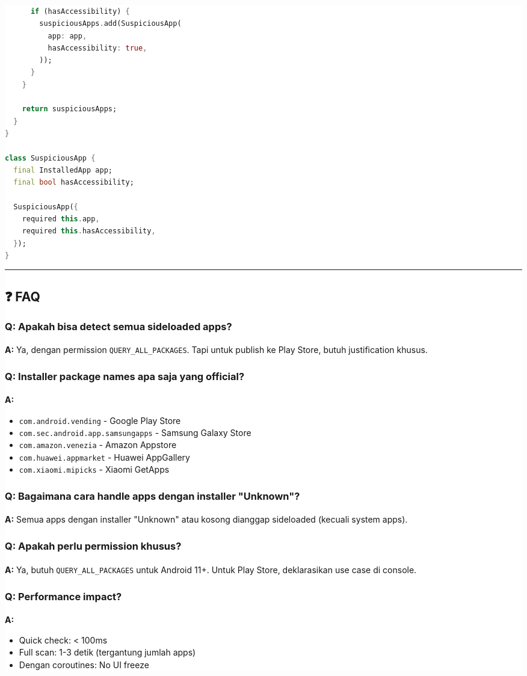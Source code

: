 ```dart
      if (hasAccessibility) {
        suspiciousApps.add(SuspiciousApp(
          app: app,
          hasAccessibility: true,
        ));
      }
    }
    
    return suspiciousApps;
  }
}

class SuspiciousApp {
  final InstalledApp app;
  final bool hasAccessibility;

  SuspiciousApp({
    required this.app,
    required this.hasAccessibility,
  });
}
```


---

## ❓ FAQ

### Q: Apakah bisa detect semua sideloaded apps?
**A:** Ya, dengan permission `QUERY_ALL_PACKAGES`. Tapi untuk publish ke Play Store, butuh justification khusus.

### Q: Installer package names apa saja yang official?
**A:**
- `com.android.vending` - Google Play Store
- `com.sec.android.app.samsungapps` - Samsung Galaxy Store
- `com.amazon.venezia` - Amazon Appstore
- `com.huawei.appmarket` - Huawei AppGallery
- `com.xiaomi.mipicks` - Xiaomi GetApps

### Q: Bagaimana cara handle apps dengan installer "Unknown"?
**A:** Semua apps dengan installer "Unknown" atau kosong dianggap sideloaded (kecuali system apps).

### Q: Apakah perlu permission khusus?
**A:** Ya, butuh `QUERY_ALL_PACKAGES` untuk Android 11+. Untuk Play Store, deklarasikan use case di console.

### Q: Performance impact?
**A:** 
- Quick check: < 100ms
- Full scan: 1-3 detik (tergantung jumlah apps)
- Dengan coroutines: No UI freeze
